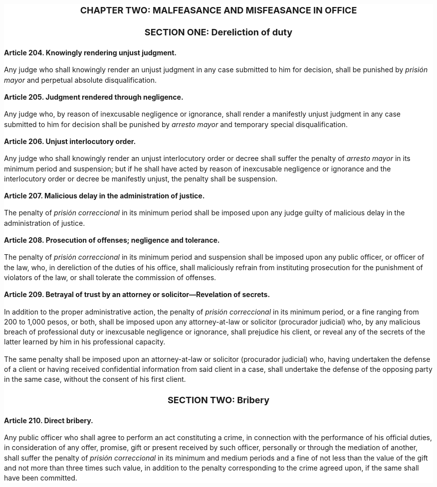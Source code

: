 <p style="text-align:center; font-size: 18px; font-weight: bold;"> CHAPTER TWO: MALFEASANCE AND MISFEASANCE IN OFFICE </p>

<p style="text-align:center; font-size: 18px; font-weight: bold;"> SECTION ONE: Dereliction of duty </p>

**Article 204. Knowingly rendering unjust judgment.**

Any judge who shall knowingly render an unjust judgment in any case submitted to him for decision, shall be punished by *prisión mayor* and perpetual absolute disqualification.

**Article 205. Judgment rendered through negligence.**

Any judge who, by reason of inexcusable negligence or ignorance, shall render a manifestly unjust judgment in any case submitted to him for decision shall be punished by *arresto mayor* and temporary special disqualification.

**Article 206. Unjust interlocutory order.**

Any judge who shall knowingly render an unjust interlocutory order or decree shall suffer the penalty of *arresto mayor* in its minimum period and suspension; but if he shall have acted by reason of inexcusable negligence or ignorance and the interlocutory order or decree be manifestly unjust, the penalty shall be suspension.

**Article 207. Malicious delay in the administration of justice.**

The penalty of *prisión correccional* in its minimum period shall be imposed upon any judge guilty of malicious delay in the administration of justice.

**Article 208. Prosecution of offenses; negligence and tolerance.**

The penalty of *prisión correccional* in its minimum period and suspension shall be imposed upon any public officer, or officer of the law, who, in dereliction of the duties of his office, shall maliciously refrain from instituting prosecution for the punishment of violators of the law, or shall tolerate the commission of offenses.

**Article 209. Betrayal of trust by an attorney or solicitor—Revelation of secrets.**

In addition to the proper administrative action, the penalty of *prisión correccional* in its minimum period, or a fine ranging from 200 to 1,000 pesos, or both, shall be imposed upon any attorney-at-law or solicitor (procurador judicial) who, by any malicious breach of professional duty or inexcusable negligence or ignorance, shall prejudice his client, or reveal any of the secrets of the latter learned by him in his professional capacity.

The same penalty shall be imposed upon an attorney-at-law or solicitor (procurador judicial) who, having undertaken the defense of a client or having received confidential information from said client in a case, shall undertake the defense of the opposing party in the same case, without the consent of his first client.

<p style="text-align:center; font-size: 18px; font-weight: bold;"> SECTION TWO: Bribery </p>

**Article 210. Direct bribery.**

Any public officer who shall agree to perform an act constituting a crime, in connection with the performance of his official duties, in consideration of any offer, promise, gift or present received by such officer, personally or through the mediation of another, shall suffer the penalty of *prisión correccional* in its minimum and medium periods and a fine of not less than the value of the gift and not more than three times such value, in addition to the penalty corresponding to the crime agreed upon, if the same shall have been committed.
